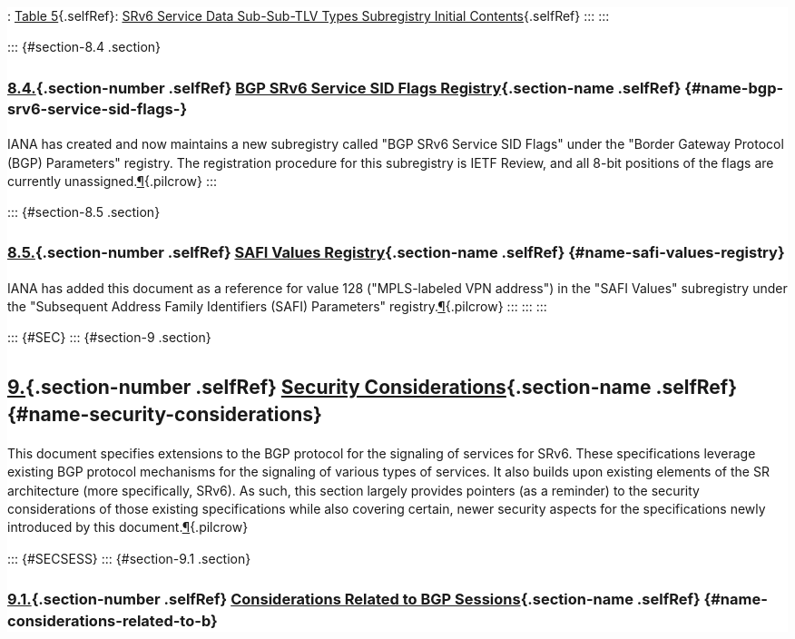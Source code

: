   : [Table 5](#table-5){.selfRef}: [SRv6 Service Data Sub-Sub-TLV Types
  Subregistry Initial
  Contents](#name-srv6-service-data-sub-sub-tlv-t){.selfRef}
:::
:::

::: {#section-8.4 .section}
### [8.4.](#section-8.4){.section-number .selfRef} [BGP SRv6 Service SID Flags Registry](#name-bgp-srv6-service-sid-flags-){.section-name .selfRef} {#name-bgp-srv6-service-sid-flags-}

IANA has created and now maintains a new subregistry called \"BGP SRv6
Service SID Flags\" under the \"Border Gateway Protocol (BGP)
Parameters\" registry. The registration procedure for this subregistry
is IETF Review, and all 8-bit positions of the flags are currently
unassigned.[¶](#section-8.4-1){.pilcrow}
:::

::: {#section-8.5 .section}
### [8.5.](#section-8.5){.section-number .selfRef} [SAFI Values Registry](#name-safi-values-registry){.section-name .selfRef} {#name-safi-values-registry}

IANA has added this document as a reference for value 128
(\"MPLS-labeled VPN address\") in the \"SAFI Values\" subregistry under
the \"Subsequent Address Family Identifiers (SAFI) Parameters\"
registry.[¶](#section-8.5-1){.pilcrow}
:::
:::
:::

::: {#SEC}
::: {#section-9 .section}
## [9.](#section-9){.section-number .selfRef} [Security Considerations](#name-security-considerations){.section-name .selfRef} {#name-security-considerations}

This document specifies extensions to the BGP protocol for the signaling
of services for SRv6. These specifications leverage existing BGP
protocol mechanisms for the signaling of various types of services. It
also builds upon existing elements of the SR architecture (more
specifically, SRv6). As such, this section largely provides pointers (as
a reminder) to the security considerations of those existing
specifications while also covering certain, newer security aspects for
the specifications newly introduced by this
document.[¶](#section-9-1){.pilcrow}

::: {#SECSESS}
::: {#section-9.1 .section}
### [9.1.](#section-9.1){.section-number .selfRef} [Considerations Related to BGP Sessions](#name-considerations-related-to-b){.section-name .selfRef} {#name-considerations-related-to-b}
